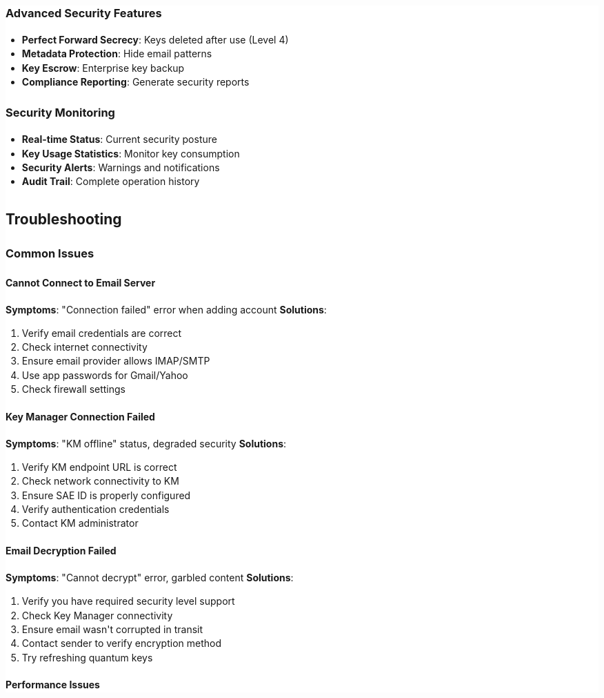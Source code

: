 ### Advanced Security Features

- **Perfect Forward Secrecy**: Keys deleted after use (Level 4)
- **Metadata Protection**: Hide email patterns
- **Key Escrow**: Enterprise key backup
- **Compliance Reporting**: Generate security reports

### Security Monitoring

- **Real-time Status**: Current security posture
- **Key Usage Statistics**: Monitor key consumption
- **Security Alerts**: Warnings and notifications
- **Audit Trail**: Complete operation history

## Troubleshooting

### Common Issues

#### Cannot Connect to Email Server

**Symptoms**: "Connection failed" error when adding account
**Solutions**:

1. Verify email credentials are correct
2. Check internet connectivity
3. Ensure email provider allows IMAP/SMTP
4. Use app passwords for Gmail/Yahoo
5. Check firewall settings

#### Key Manager Connection Failed

**Symptoms**: "KM offline" status, degraded security
**Solutions**:

1. Verify KM endpoint URL is correct
2. Check network connectivity to KM
3. Ensure SAE ID is properly configured
4. Verify authentication credentials
5. Contact KM administrator

#### Email Decryption Failed

**Symptoms**: "Cannot decrypt" error, garbled content
**Solutions**:

1. Verify you have required security level support
2. Check Key Manager connectivity
3. Ensure email wasn't corrupted in transit
4. Contact sender to verify encryption method
5. Try refreshing quantum keys

#### Performance Issues
